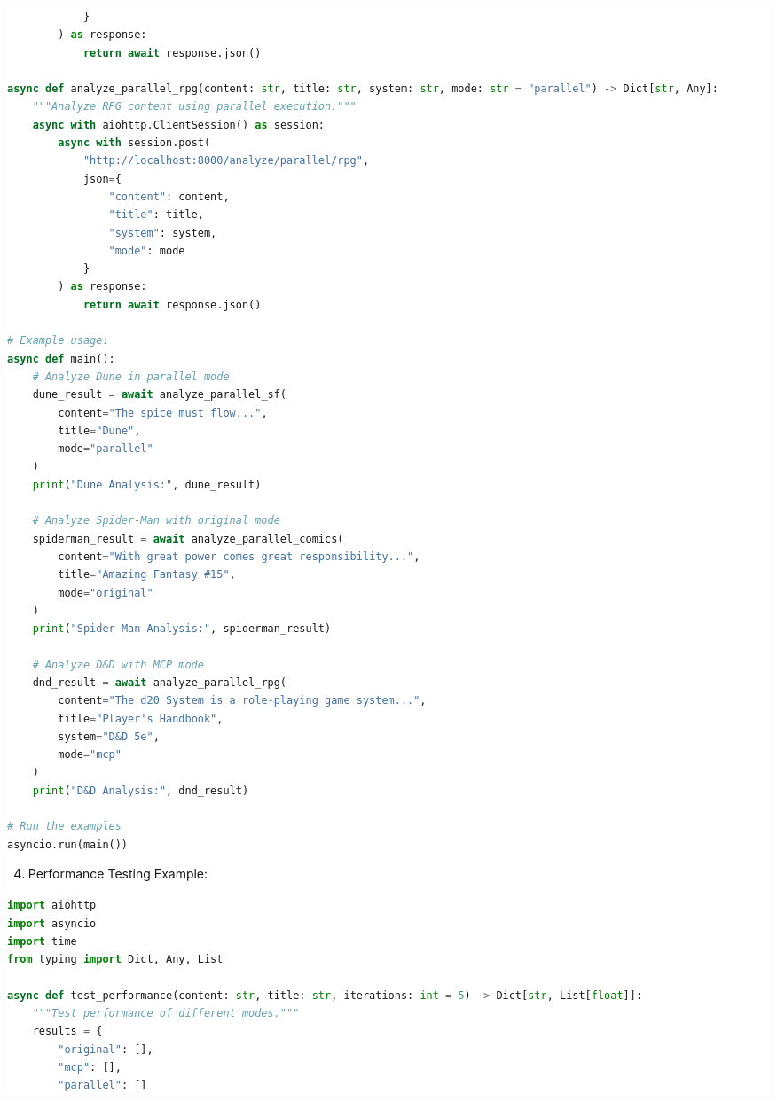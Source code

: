 ```python
            }
        ) as response:
            return await response.json()

async def analyze_parallel_rpg(content: str, title: str, system: str, mode: str = "parallel") -> Dict[str, Any]:
    """Analyze RPG content using parallel execution."""
    async with aiohttp.ClientSession() as session:
        async with session.post(
            "http://localhost:8000/analyze/parallel/rpg",
            json={
                "content": content,
                "title": title,
                "system": system,
                "mode": mode
            }
        ) as response:
            return await response.json()

# Example usage:
async def main():
    # Analyze Dune in parallel mode
    dune_result = await analyze_parallel_sf(
        content="The spice must flow...",
        title="Dune",
        mode="parallel"
    )
    print("Dune Analysis:", dune_result)

    # Analyze Spider-Man with original mode
    spiderman_result = await analyze_parallel_comics(
        content="With great power comes great responsibility...",
        title="Amazing Fantasy #15",
        mode="original"
    )
    print("Spider-Man Analysis:", spiderman_result)

    # Analyze D&D with MCP mode
    dnd_result = await analyze_parallel_rpg(
        content="The d20 System is a role-playing game system...",
        title="Player's Handbook",
        system="D&D 5e",
        mode="mcp"
    )
    print("D&D Analysis:", dnd_result)

# Run the examples
asyncio.run(main())
```

4. Performance Testing Example:
```python
import aiohttp
import asyncio
import time
from typing import Dict, Any, List

async def test_performance(content: str, title: str, iterations: int = 5) -> Dict[str, List[float]]:
    """Test performance of different modes."""
    results = {
        "original": [],
        "mcp": [],
        "parallel": []
```